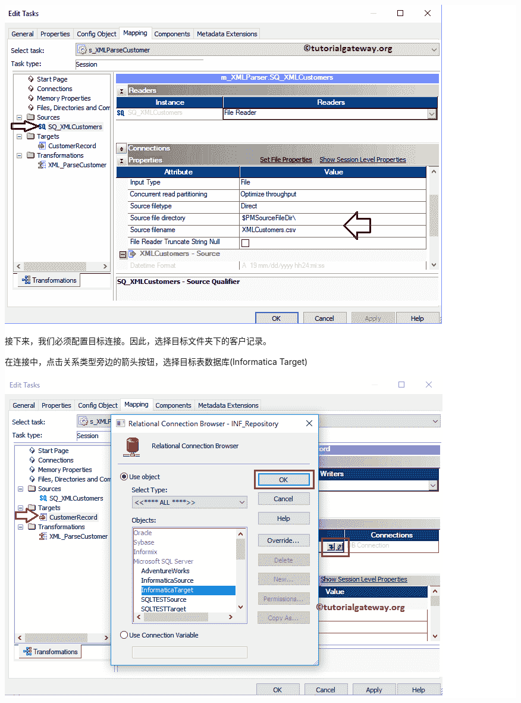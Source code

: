 ![XML Parser Transformation in Informatica 27](img/52233ba34b1ae62a34cca5b751bded3f.png)

接下来，我们必须配置目标连接。因此，选择目标文件夹下的客户记录。

在连接中，点击关系类型旁边的箭头按钮，选择目标表数据库(Informatica Target)

![XML Parser Transformation in Informatica 28](img/bb864006a3905afeed2908283b8d9bc1.png)
